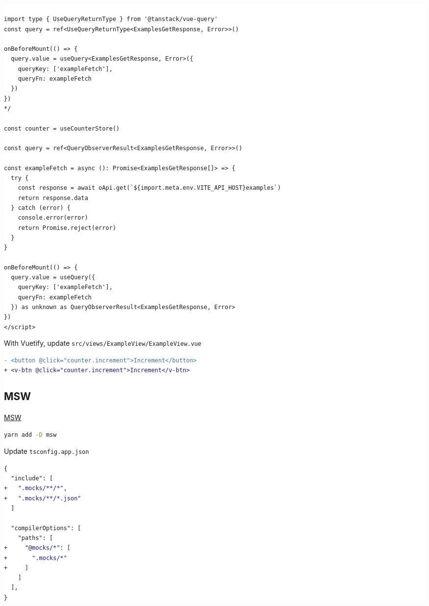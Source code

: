 ```vue

import type { UseQueryReturnType } from '@tanstack/vue-query'
const query = ref<UseQueryReturnType<ExamplesGetResponse, Error>>()

onBeforeMount(() => {
  query.value = useQuery<ExamplesGetResponse, Error>({
    queryKey: ['exampleFetch'],
    queryFn: exampleFetch
  })
})
*/

const counter = useCounterStore()

const query = ref<QueryObserverResult<ExamplesGetResponse, Error>>()

const exampleFetch = async (): Promise<ExamplesGetResponse[]> => {
  try {
    const response = await oApi.get(`${import.meta.env.VITE_API_HOST}examples`)
    return response.data
  } catch (error) {
    console.error(error)
    return Promise.reject(error)
  }
}

onBeforeMount(() => {
  query.value = useQuery({
    queryKey: ['exampleFetch'],
    queryFn: exampleFetch
  }) as unknown as QueryObserverResult<ExamplesGetResponse, Error>
})
</script>
```
With Vuetify, update `src/views/ExampleView/ExampleView.vue`
```diff
- <button @click="counter.increment">Increment</button>
+ <v-btn @click="counter.increment">Increment</v-btn>
```

## MSW
[MSW](https://mswjs.io/)

```sh
yarn add -D msw
```

Update `tsconfig.app.json`
```diff
{
  "include": [
+   ".mocks/**/*",
+   ".mocks/**/*.json"
  ]

  "compilerOptions": [
    "paths": [
+     "@mocks/*": [
+       ".mocks/*"
+     ]
    ]
  ],
}
```
